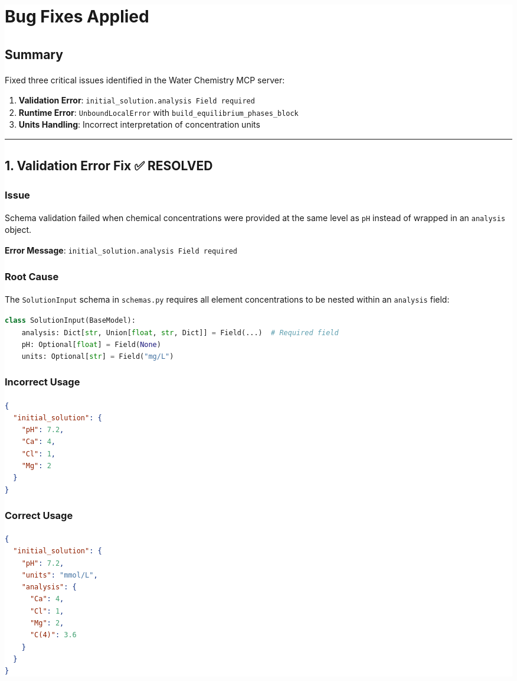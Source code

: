 # Bug Fixes Applied

## Summary
Fixed three critical issues identified in the Water Chemistry MCP server:
1. **Validation Error**: `initial_solution.analysis Field required`
2. **Runtime Error**: `UnboundLocalError` with `build_equilibrium_phases_block`
3. **Units Handling**: Incorrect interpretation of concentration units

---

## 1. Validation Error Fix ✅ **RESOLVED**

### Issue
Schema validation failed when chemical concentrations were provided at the same level as `pH` instead of wrapped in an `analysis` object.

**Error Message**: `initial_solution.analysis Field required`

### Root Cause
The `SolutionInput` schema in `schemas.py` requires all element concentrations to be nested within an `analysis` field:

```python
class SolutionInput(BaseModel):
    analysis: Dict[str, Union[float, str, Dict]] = Field(...)  # Required field
    pH: Optional[float] = Field(None)
    units: Optional[str] = Field("mg/L")
```

### Incorrect Usage
```json
{
  "initial_solution": {
    "pH": 7.2,
    "Ca": 4,
    "Cl": 1,
    "Mg": 2
  }
}
```

### Correct Usage
```json
{
  "initial_solution": {
    "pH": 7.2,
    "units": "mmol/L",
    "analysis": {
      "Ca": 4,
      "Cl": 1, 
      "Mg": 2,
      "C(4)": 3.6
    }
  }
}
```
